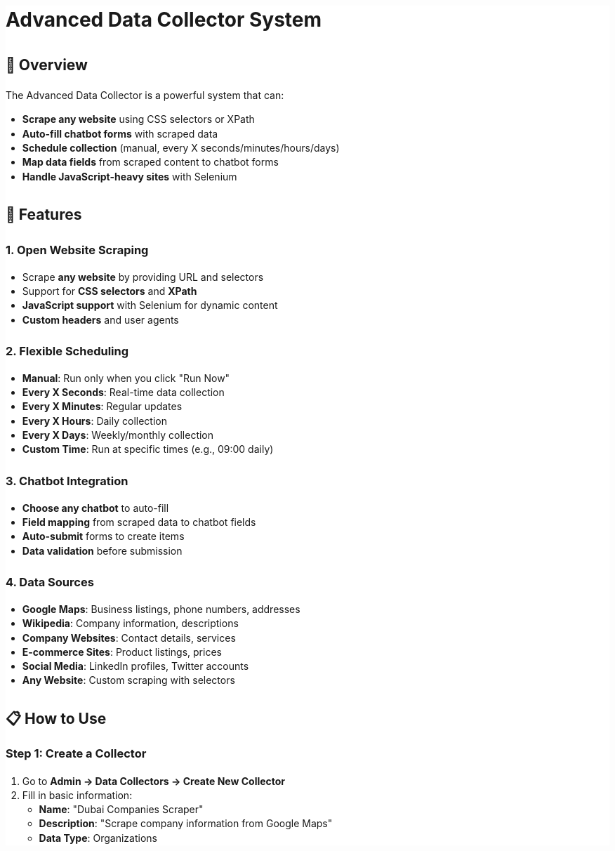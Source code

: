 # Advanced Data Collector System

## 🎯 Overview

The Advanced Data Collector is a powerful system that can:
- **Scrape any website** using CSS selectors or XPath
- **Auto-fill chatbot forms** with scraped data
- **Schedule collection** (manual, every X seconds/minutes/hours/days)
- **Map data fields** from scraped content to chatbot forms
- **Handle JavaScript-heavy sites** with Selenium

## 🚀 Features

### 1. **Open Website Scraping**
- Scrape **any website** by providing URL and selectors
- Support for **CSS selectors** and **XPath**
- **JavaScript support** with Selenium for dynamic content
- **Custom headers** and user agents

### 2. **Flexible Scheduling**
- **Manual**: Run only when you click "Run Now"
- **Every X Seconds**: Real-time data collection
- **Every X Minutes**: Regular updates
- **Every X Hours**: Daily collection
- **Every X Days**: Weekly/monthly collection
- **Custom Time**: Run at specific times (e.g., 09:00 daily)

### 3. **Chatbot Integration**
- **Choose any chatbot** to auto-fill
- **Field mapping** from scraped data to chatbot fields
- **Auto-submit** forms to create items
- **Data validation** before submission

### 4. **Data Sources**
- **Google Maps**: Business listings, phone numbers, addresses
- **Wikipedia**: Company information, descriptions
- **Company Websites**: Contact details, services
- **E-commerce Sites**: Product listings, prices
- **Social Media**: LinkedIn profiles, Twitter accounts
- **Any Website**: Custom scraping with selectors

## 📋 How to Use

### Step 1: Create a Collector

1. Go to **Admin → Data Collectors → Create New Collector**
2. Fill in basic information:
   - **Name**: "Dubai Companies Scraper"
   - **Description**: "Scrape company information from Google Maps"
   - **Data Type**: Organizations

